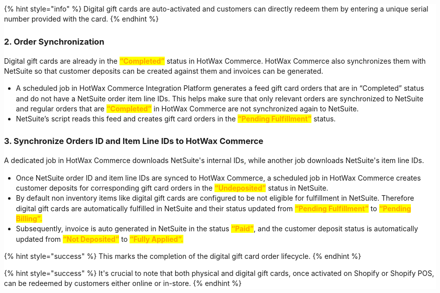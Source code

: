 {% hint style="info" %}
Digital gift cards are auto-activated and customers can directly redeem them by entering a unique serial number provided with the card.
{% endhint %}

### 2. Order Synchronization

Digital gift cards are already in the <mark style="color:orange;">**“Completed”**</mark> status in HotWax Commerce. HotWax Commerce also synchronizes them with NetSuite so that customer deposits can be created against them and invoices can be generated.

* A scheduled job in HotWax Commerce Integration Platform generates a feed gift card orders that are in “Completed” status and do not have a NetSuite order item line IDs. This helps make sure that only relevant orders are synchronized to NetSuite and regular orders that are <mark style="color:orange;">**“Completed”**</mark> in HotWax Commerce are not synchronized again to NetSuite.
* NetSuite’s script reads this feed and creates gift card orders in the <mark style="color:orange;">**“Pending Fulfillment”**</mark> status.

### 3. Synchronize Orders ID and Item Line IDs to HotWax Commerce

A dedicated job in HotWax Commerce downloads NetSuite's internal IDs, while another job downloads NetSuite's item line IDs.

* Once NetSuite order ID and item line IDs are synced to HotWax Commerce, a scheduled job in HotWax Commerce creates customer deposits for corresponding gift card orders in the <mark style="color:orange;">**“Undeposited”**</mark> status in NetSuite.
* By default non inventory items like digital gift cards are configured to be not eligible for fulfillment in NetSuite. Therefore digital gift cards are automatically fulfilled in NetSuite and their status updated from <mark style="color:orange;">**“Pending Fulfillment”**</mark> to <mark style="color:orange;">**“Pending Billing”.**</mark>
* Subsequently, invoice is auto generated in NetSuite in the status <mark style="color:orange;">**“Paid”**</mark>, and the customer deposit status is automatically updated from <mark style="color:orange;">**“Not Deposited”**</mark> to <mark style="color:orange;">**“Fully Applied”.**</mark>

{% hint style="success" %}
This marks the completion of the digital gift card order lifecycle.
{% endhint %}

{% hint style="success" %}
It's crucial to note that both physical and digital gift cards, once activated on Shopify or Shopify POS, can be redeemed by customers either online or in-store.
{% endhint %}

